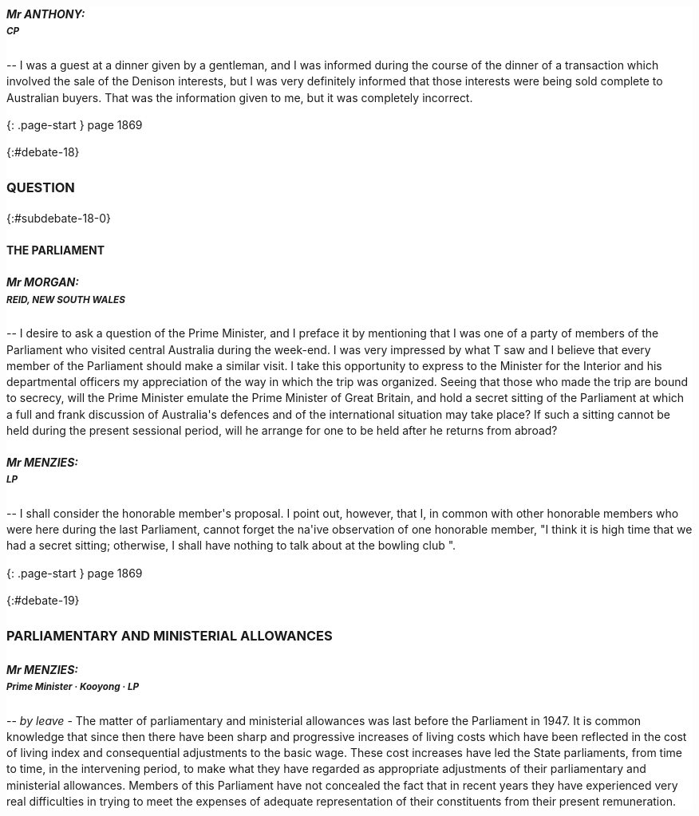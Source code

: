 ##### Mr ANTHONY:<br><small class="text-muted">CP</small>

-- I was a guest at a dinner given by a gentleman, and I was informed during the course of the dinner of a transaction which involved the sale of the Denison interests, but I was very definitely informed that those interests were being sold complete to Australian buyers. That was the information given to me, but it was completely incorrect. 

{: .page-start }
page 1869

{:#debate-18}
### QUESTION

{:#subdebate-18-0}
#### THE PARLIAMENT

##### Mr MORGAN:<br><small class="text-muted">REID, NEW SOUTH WALES</small>

-- I desire to ask a question of the Prime Minister, and I preface it by mentioning that I was one of a party of members of the Parliament who visited central Australia during the week-end. I was very impressed by what T saw and I believe that every member of the Parliament should make a similar visit. I take this opportunity to express to the Minister for the Interior and his departmental officers my appreciation of the way in which the trip was organized. Seeing that those who made the trip are bound to secrecy, will the Prime Minister emulate the Prime Minister of Great Britain, and hold a secret sitting of the Parliament at which a full and frank discussion of Australia's defences and of the international situation may take place? If such a sitting cannot be held during the present sessional period, will he arrange for one to be held after he returns from abroad? 

##### Mr MENZIES:<br><small class="text-muted">LP</small>

-- I shall consider the honorable member's proposal. I point out, however, that I, in common with other honorable members who were here during the last Parliament, cannot forget the na'ive observation of one honorable member, "I think it is high time that we had a secret sitting; otherwise, I shall have nothing to talk about at the bowling club ". 

{: .page-start }
page 1869

{:#debate-19}
### PARLIAMENTARY AND MINISTERIAL ALLOWANCES

##### Mr MENZIES:<br><small class="text-muted">Prime Minister &middot; Kooyong &middot; LP</small>

--  *by leave*  - The matter of parliamentary and ministerial allowances was last before the Parliament in  1947.  It is common knowledge that since then there have been sharp and progressive increases of living costs which have been reflected in the cost of living index and consequential adjustments to the basic wage. These cost increases have led the State parliaments, from time to time, in the intervening period, to make what they have regarded as appropriate adjustments of their parliamentary and ministerial allowances. Members of this Parliament have not concealed the fact that in recent years they have experienced very real difficulties in trying to meet the expenses of adequate representation of their constituents from their present remuneration. 
